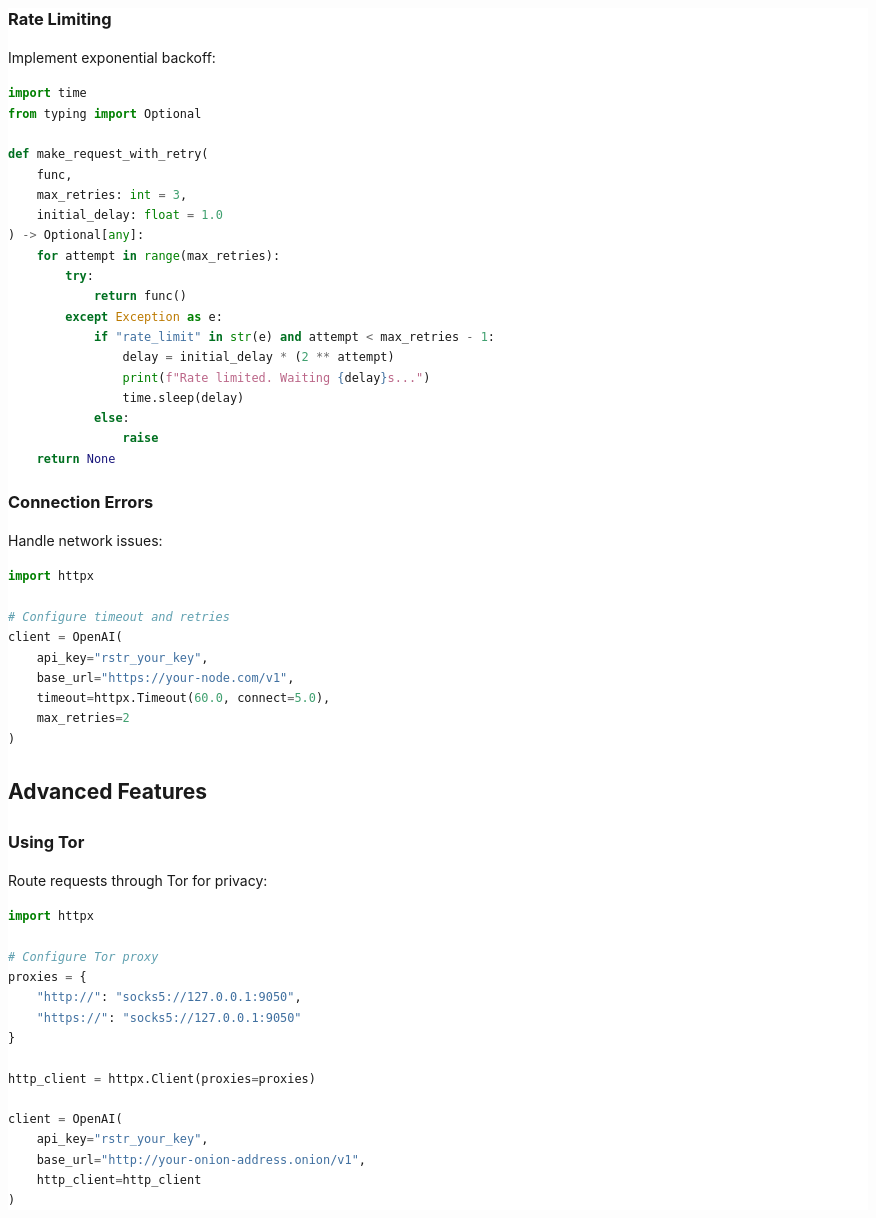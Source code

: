 ### Rate Limiting

Implement exponential backoff:

```python
import time
from typing import Optional

def make_request_with_retry(
    func, 
    max_retries: int = 3,
    initial_delay: float = 1.0
) -> Optional[any]:
    for attempt in range(max_retries):
        try:
            return func()
        except Exception as e:
            if "rate_limit" in str(e) and attempt < max_retries - 1:
                delay = initial_delay * (2 ** attempt)
                print(f"Rate limited. Waiting {delay}s...")
                time.sleep(delay)
            else:
                raise
    return None
```

### Connection Errors

Handle network issues:

```python
import httpx

# Configure timeout and retries
client = OpenAI(
    api_key="rstr_your_key",
    base_url="https://your-node.com/v1",
    timeout=httpx.Timeout(60.0, connect=5.0),
    max_retries=2
)
```

## Advanced Features

### Using Tor

Route requests through Tor for privacy:

```python
import httpx

# Configure Tor proxy
proxies = {
    "http://": "socks5://127.0.0.1:9050",
    "https://": "socks5://127.0.0.1:9050"
}

http_client = httpx.Client(proxies=proxies)

client = OpenAI(
    api_key="rstr_your_key",
    base_url="http://your-onion-address.onion/v1",
    http_client=http_client
)
```
